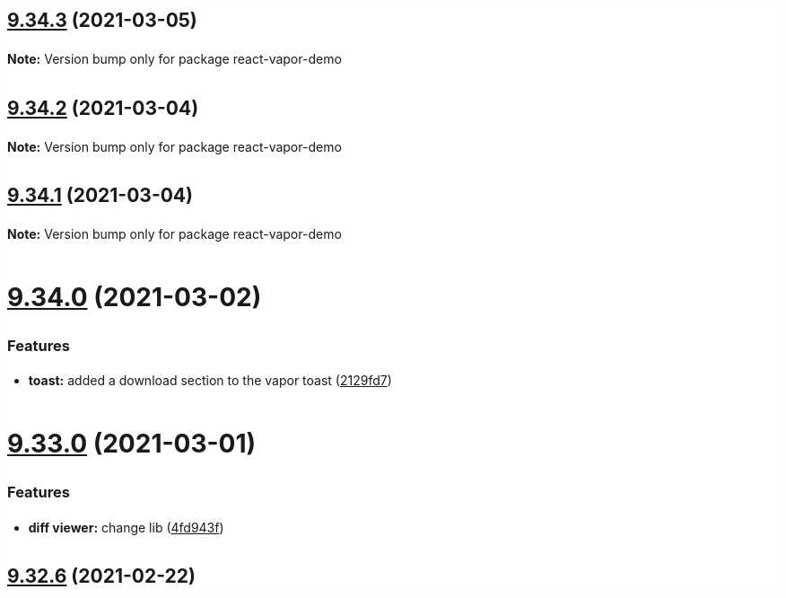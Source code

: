 



## [9.34.3](https://github.com/coveo/react-vapor/compare/v9.34.2...v9.34.3) (2021-03-05)

**Note:** Version bump only for package react-vapor-demo





## [9.34.2](https://github.com/coveo/react-vapor/compare/v9.34.1...v9.34.2) (2021-03-04)

**Note:** Version bump only for package react-vapor-demo





## [9.34.1](https://github.com/coveo/react-vapor/compare/v9.34.0...v9.34.1) (2021-03-04)

**Note:** Version bump only for package react-vapor-demo





# [9.34.0](https://github.com/coveo/react-vapor/compare/v9.33.0...v9.34.0) (2021-03-02)


### Features

* **toast:** added a download section to the vapor toast ([2129fd7](https://github.com/coveo/react-vapor/commit/2129fd75688937830fbc139999546f61c0a7b1a0))





# [9.33.0](https://github.com/coveo/react-vapor/compare/v9.32.6...v9.33.0) (2021-03-01)


### Features

* **diff viewer:** change lib ([4fd943f](https://github.com/coveo/react-vapor/commit/4fd943faf5cd0d832544564d822e5bd0cd7033a1))





## [9.32.6](https://github.com/coveo/react-vapor/compare/v9.32.5...v9.32.6) (2021-02-22)

